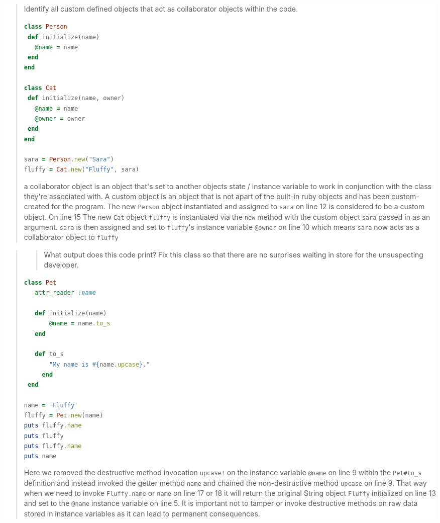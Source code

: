 >Identify all custom defined objects that act as collaborator objects within the code.
>
>```ruby
>class Person
>  def initialize(name)
>    @name = name
>  end
>end
>
>class Cat
>  def initialize(name, owner)
>    @name = name
>    @owner = owner
>  end
>end
>
>sara = Person.new("Sara")
>fluffy = Cat.new("Fluffy", sara)
>```
>
>a collaborator object is an object that's set to another objects state / instance variable to work in conjunction with the class they're associated with. A custom object is an object that is not apart of the built-in ruby objects and has been custom-created for the program. The new `Person` object instantiated and assigned to `sara` on line 12 is considered to be a custom object. On line 15 The new `Cat` object `fluffy` is instantiated via the `new` method with the custom object `sara` passed in as an argument. `sara` is then assigned and set to `fluffy`'s instance variable `@owner` on line 10 which means `sara` now acts as a collaborator object to `fluffy`

>>What output does this code print? Fix this class so that there are no surprises waiting in store for the unsuspecting developer.
>
>```ruby
>class Pet
>    attr_reader :name
>
>    def initialize(name)
>        @name = name.to_s
>    end
>
>    def to_s
>        "My name is #{name.upcase}."
>      end
>  end
>
>name = 'Fluffy'
>fluffy = Pet.new(name)
>puts fluffy.name
>puts fluffy
>puts fluffy.name
>puts name
>```
>
>Here we removed the destructive method invocation `upcase!` on the instance variable `@name` on line 9 within the `Pet#to_s` definition and instead invoked the getter method `name` and chained the non-destructive method `upcase` on line 9. That way when we need to invoke `Fluffy.name` or `name` on line 17 or 18 it will return the original String object `Fluffy` initialized on line 13 and set to the `@name` instance variable on line 5. It is important not to tamper or invoke destructive methods on raw data stored in instance variables as it can lead to permanent consequences.

